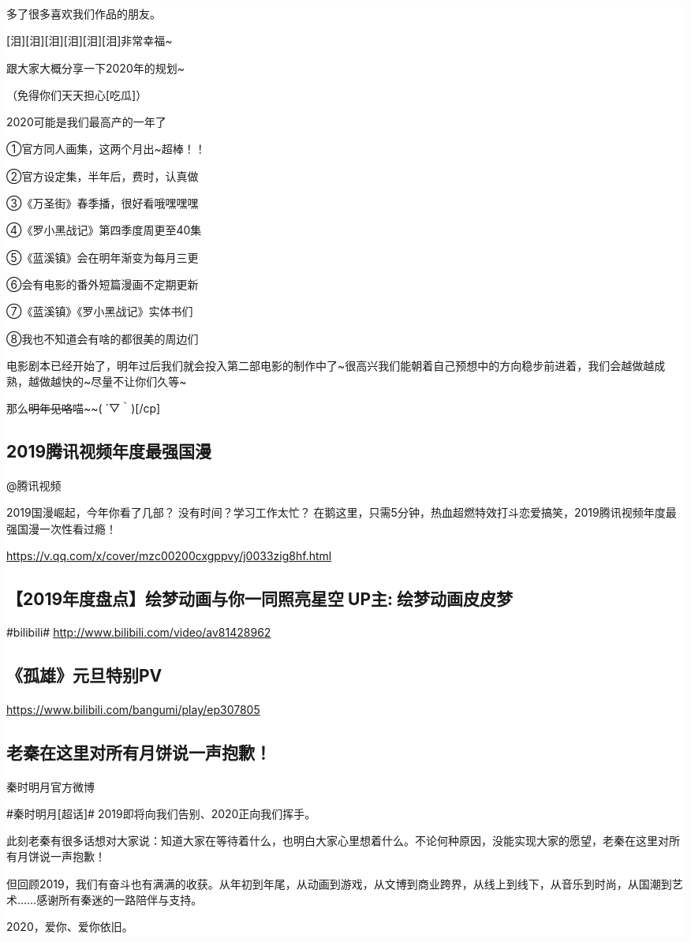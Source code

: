 多了很多喜欢我们作品的朋友。

[泪][泪][泪][泪][泪][泪]非常幸福~

跟大家大概分享一下2020年的规划~

（免得你们天天担心[吃瓜]）

2020可能是我们最高产的一年了

①官方同人画集，这两个月出~超棒！！

②官方设定集，半年后，费时，认真做

③《万圣街》春季播，很好看哦嘿嘿嘿

④《罗小黑战记》第四季度周更至40集

⑤《蓝溪镇》会在明年渐变为每月三更

⑥会有电影的番外短篇漫画不定期更新

⑦《蓝溪镇》《罗小黑战记》实体书们

⑧我也不知道会有啥的都很美的周边们

电影剧本已经开始了，明年过后我们就会投入第二部电影的制作中了~很高兴我们能朝着自己预想中的方向稳步前进着，我们会越做越成熟，越做越快的~尽量不让你们久等~

那么~~明年见咯~~喵~~( ´▽｀)[/cp]
## 2019腾讯视频年度最强国漫

@腾讯视频  

2019国漫崛起，今年你看了几部？
没有时间？学习工作太忙？
在鹅这里，只需5分钟，热血超燃特效打斗恋爱搞笑，2019腾讯视频年度最强国漫一次性看过瘾！

https://v.qq.com/x/cover/mzc00200cxgppvy/j0033zig8hf.html
## 【2019年度盘点】绘梦动画与你一同照亮星空 UP主: 绘梦动画皮皮梦 

#bilibili# http://www.bilibili.com/video/av81428962

 
## 《孤雄》元旦特别PV 

https://www.bilibili.com/bangumi/play/ep307805



## 老秦在这里对所有月饼说一声抱歉！

秦时明月官方微博

#秦时明月[超话]# 2019即将向我们告别、2020正向我们挥手。

  此刻老秦有很多话想对大家说：知道大家在等待着什么，也明白大家心里想着什么。不论何种原因，没能实现大家的愿望，老秦在这里对所有月饼说一声抱歉！

  但回顾2019，我们有奋斗也有满满的收获。从年初到年尾，从动画到游戏，从文博到商业跨界，从线上到线下，从音乐到时尚，从国潮到艺术……感谢所有秦迷的一路陪伴与支持。

  2020，爱你、爱你依旧。
